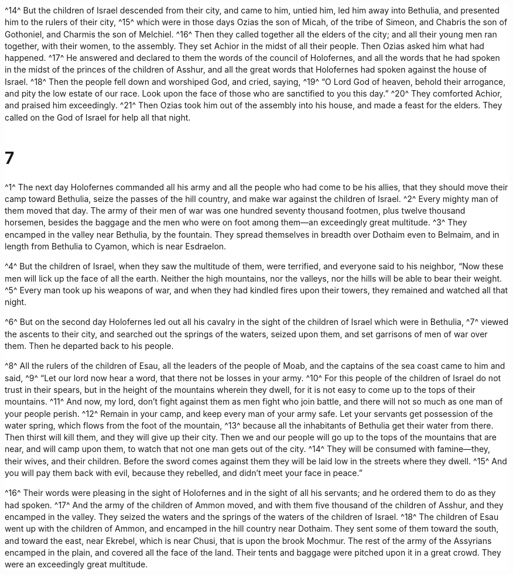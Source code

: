 ^14^ But the children of Israel descended from their city, and came to him, untied him, led him away into Bethulia, and presented him to the rulers of their city, ^15^ which were in those days Ozias the son of Micah, of the tribe of Simeon, and Chabris the son of Gothoniel, and Charmis the son of Melchiel. ^16^ Then they called together all the elders of the city; and all their young men ran together, with their women, to the assembly. They set Achior in the midst of all their people. Then Ozias asked him what had happened. ^17^ He answered and declared to them the words of the council of Holofernes, and all the words that he had spoken in the midst of the princes of the children of Asshur, and all the great words that Holofernes had spoken against the house of Israel. ^18^ Then the people fell down and worshiped God, and cried, saying, ^19^ “O Lord God of heaven, behold their arrogance, and pity the low estate of our race. Look upon the face of those who are sanctified to you this day.” ^20^ They comforted Achior, and praised him exceedingly. ^21^ Then Ozias took him out of the assembly into his house, and made a feast for the elders. They called on the God of Israel for help all that night. 

# 7 
^1^ The next day Holofernes commanded all his army and all the people who had come to be his allies, that they should move their camp toward Bethulia, seize the passes of the hill country, and make war against the children of Israel. ^2^ Every mighty man of them moved that day. The army of their men of war was one hundred seventy thousand footmen, plus twelve thousand horsemen, besides the baggage and the men who were on foot among them—an exceedingly great multitude. ^3^ They encamped in the valley near Bethulia, by the fountain. They spread themselves in breadth over Dothaim even to Belmaim, and in length from Bethulia to Cyamon, which is near Esdraelon. 

^4^ But the children of Israel, when they saw the multitude of them, were terrified, and everyone said to his neighbor, “Now these men will lick up the face of all the earth. Neither the high mountains, nor the valleys, nor the hills will be able to bear their weight. ^5^ Every man took up his weapons of war, and when they had kindled fires upon their towers, they remained and watched all that night. 

^6^ But on the second day Holofernes led out all his cavalry in the sight of the children of Israel which were in Bethulia, ^7^ viewed the ascents to their city, and searched out the springs of the waters, seized upon them, and set garrisons of men of war over them. Then he departed back to his people. 

^8^ All the rulers of the children of Esau, all the leaders of the people of Moab, and the captains of the sea coast came to him and said, ^9^ “Let our lord now hear a word, that there not be losses in your army. ^10^ For this people of the children of Israel do not trust in their spears, but in the height of the mountains wherein they dwell, for it is not easy to come up to the tops of their mountains. ^11^ And now, my lord, don’t fight against them as men fight who join battle, and there will not so much as one man of your people perish. ^12^ Remain in your camp, and keep every man of your army safe. Let your servants get possession of the water spring, which flows from the foot of the mountain, ^13^ because all the inhabitants of Bethulia get their water from there. Then thirst will kill them, and they will give up their city. Then we and our people will go up to the tops of the mountains that are near, and will camp upon them, to watch that not one man gets out of the city. ^14^ They will be consumed with famine—they, their wives, and their children. Before the sword comes against them they will be laid low in the streets where they dwell. ^15^ And you will pay them back with evil, because they rebelled, and didn’t meet your face in peace.” 

^16^ Their words were pleasing in the sight of Holofernes and in the sight of all his servants; and he ordered them to do as they had spoken. ^17^ And the army of the children of Ammon moved, and with them five thousand of the children of Asshur, and they encamped in the valley. They seized the waters and the springs of the waters of the children of Israel. ^18^ The children of Esau went up with the children of Ammon, and encamped in the hill country near Dothaim. They sent some of them toward the south, and toward the east, near Ekrebel, which is near Chusi, that is upon the brook Mochmur. The rest of the army of the Assyrians encamped in the plain, and covered all the face of the land. Their tents and baggage were pitched upon it in a great crowd. They were an exceedingly great multitude. 
